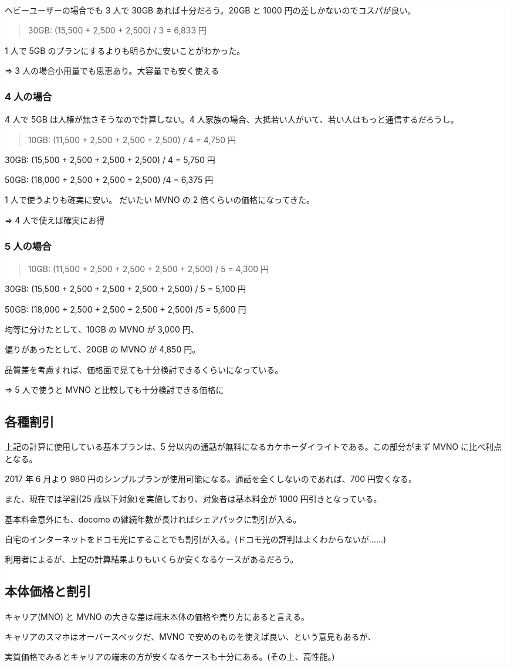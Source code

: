 ヘビーユーザーの場合でも 3 人で 30GB あれば十分だろう。20GB と 1000 円の差しかないのでコスパが良い。

> 30GB: (15,500 + 2,500 + 2,500) / 3 = 6,833 円

1 人で 5GB のプランにするよりも明らかに安いことがわかった。

=> 3 人の場合小用量でも恩恵あり。大容量でも安く使える

### 4 人の場合

4 人で 5GB は人権が無さそうなので計算しない。4 人家族の場合、大抵若い人がいて、若い人はもっと通信するだろうし。

> 10GB: (11,500 + 2,500 + 2,500 + 2,500) / 4 = 4,750 円

30GB: (15,500 + 2,500 + 2,500 + 2,500) / 4 = 5,750 円

50GB: (18,000 + 2,500 + 2,500 + 2,500) /4 = 6,375 円

1 人で使うよりも確実に安い。
だいたい MVNO の 2 倍くらいの価格になってきた。

=> 4 人で使えば確実にお得

### 5 人の場合

> 10GB: (11,500 + 2,500 + 2,500 + 2,500 + 2,500) / 5 = 4,300 円

30GB: (15,500 + 2,500 + 2,500 + 2,500 + 2,500) / 5 = 5,100 円

50GB: (18,000 + 2,500 + 2,500 + 2,500 + 2,500) /5 = 5,600 円

均等に分けたとして、10GB の MVNO が 3,000 円、

偏りがあったとして、20GB の MVNO が 4,850 円。

品質差を考慮すれば、価格面で見ても十分検討できるくらいになっている。

=> 5 人で使うと MVNO と比較しても十分検討できる価格に

## 各種割引

上記の計算に使用している基本プランは、5 分以内の通話が無料になるカケホーダイライトである。この部分がまず MVNO に比べ利点となる。

2017 年 6 月より 980 円のシンプルプランが使用可能になる。通話を全くしないのであれば、700 円安くなる。

また、現在では学割(25 歳以下対象)を実施しており、対象者は基本料金が 1000 円引きとなっている。

基本料金意外にも、docomo の継続年数が長ければシェアパックに割引が入る。

自宅のインターネットをドコモ光にすることでも割引が入る。(ドコモ光の評判はよくわからないが……)

利用者によるが、上記の計算結果よりもいくらか安くなるケースがあるだろう。

## 本体価格と割引

キャリア(MNO) と MVNO の大きな差は端末本体の価格や売り方にあると言える。

キャリアのスマホはオーバースペックだ、MVNO で安めのものを使えば良い、という意見もあるが、

実質価格でみるとキャリアの端末の方が安くなるケースも十分にある。(その上、高性能。)
